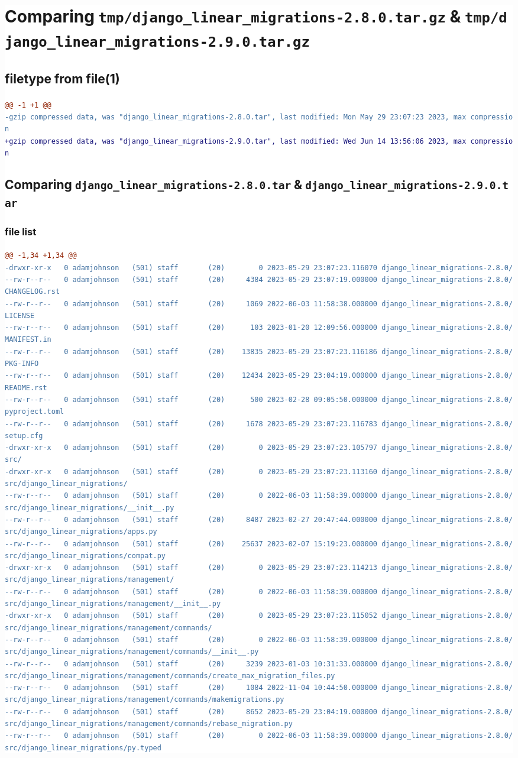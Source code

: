 # Comparing `tmp/django_linear_migrations-2.8.0.tar.gz` & `tmp/django_linear_migrations-2.9.0.tar.gz`

## filetype from file(1)

```diff
@@ -1 +1 @@
-gzip compressed data, was "django_linear_migrations-2.8.0.tar", last modified: Mon May 29 23:07:23 2023, max compression
+gzip compressed data, was "django_linear_migrations-2.9.0.tar", last modified: Wed Jun 14 13:56:06 2023, max compression
```

## Comparing `django_linear_migrations-2.8.0.tar` & `django_linear_migrations-2.9.0.tar`

### file list

```diff
@@ -1,34 +1,34 @@
-drwxr-xr-x   0 adamjohnson   (501) staff       (20)        0 2023-05-29 23:07:23.116070 django_linear_migrations-2.8.0/
--rw-r--r--   0 adamjohnson   (501) staff       (20)     4384 2023-05-29 23:07:19.000000 django_linear_migrations-2.8.0/CHANGELOG.rst
--rw-r--r--   0 adamjohnson   (501) staff       (20)     1069 2022-06-03 11:58:38.000000 django_linear_migrations-2.8.0/LICENSE
--rw-r--r--   0 adamjohnson   (501) staff       (20)      103 2023-01-20 12:09:56.000000 django_linear_migrations-2.8.0/MANIFEST.in
--rw-r--r--   0 adamjohnson   (501) staff       (20)    13835 2023-05-29 23:07:23.116186 django_linear_migrations-2.8.0/PKG-INFO
--rw-r--r--   0 adamjohnson   (501) staff       (20)    12434 2023-05-29 23:04:19.000000 django_linear_migrations-2.8.0/README.rst
--rw-r--r--   0 adamjohnson   (501) staff       (20)      500 2023-02-28 09:05:50.000000 django_linear_migrations-2.8.0/pyproject.toml
--rw-r--r--   0 adamjohnson   (501) staff       (20)     1678 2023-05-29 23:07:23.116783 django_linear_migrations-2.8.0/setup.cfg
-drwxr-xr-x   0 adamjohnson   (501) staff       (20)        0 2023-05-29 23:07:23.105797 django_linear_migrations-2.8.0/src/
-drwxr-xr-x   0 adamjohnson   (501) staff       (20)        0 2023-05-29 23:07:23.113160 django_linear_migrations-2.8.0/src/django_linear_migrations/
--rw-r--r--   0 adamjohnson   (501) staff       (20)        0 2022-06-03 11:58:39.000000 django_linear_migrations-2.8.0/src/django_linear_migrations/__init__.py
--rw-r--r--   0 adamjohnson   (501) staff       (20)     8487 2023-02-27 20:47:44.000000 django_linear_migrations-2.8.0/src/django_linear_migrations/apps.py
--rw-r--r--   0 adamjohnson   (501) staff       (20)    25637 2023-02-07 15:19:23.000000 django_linear_migrations-2.8.0/src/django_linear_migrations/compat.py
-drwxr-xr-x   0 adamjohnson   (501) staff       (20)        0 2023-05-29 23:07:23.114213 django_linear_migrations-2.8.0/src/django_linear_migrations/management/
--rw-r--r--   0 adamjohnson   (501) staff       (20)        0 2022-06-03 11:58:39.000000 django_linear_migrations-2.8.0/src/django_linear_migrations/management/__init__.py
-drwxr-xr-x   0 adamjohnson   (501) staff       (20)        0 2023-05-29 23:07:23.115052 django_linear_migrations-2.8.0/src/django_linear_migrations/management/commands/
--rw-r--r--   0 adamjohnson   (501) staff       (20)        0 2022-06-03 11:58:39.000000 django_linear_migrations-2.8.0/src/django_linear_migrations/management/commands/__init__.py
--rw-r--r--   0 adamjohnson   (501) staff       (20)     3239 2023-01-03 10:31:33.000000 django_linear_migrations-2.8.0/src/django_linear_migrations/management/commands/create_max_migration_files.py
--rw-r--r--   0 adamjohnson   (501) staff       (20)     1084 2022-11-04 10:44:50.000000 django_linear_migrations-2.8.0/src/django_linear_migrations/management/commands/makemigrations.py
--rw-r--r--   0 adamjohnson   (501) staff       (20)     8652 2023-05-29 23:04:19.000000 django_linear_migrations-2.8.0/src/django_linear_migrations/management/commands/rebase_migration.py
--rw-r--r--   0 adamjohnson   (501) staff       (20)        0 2022-06-03 11:58:39.000000 django_linear_migrations-2.8.0/src/django_linear_migrations/py.typed
```